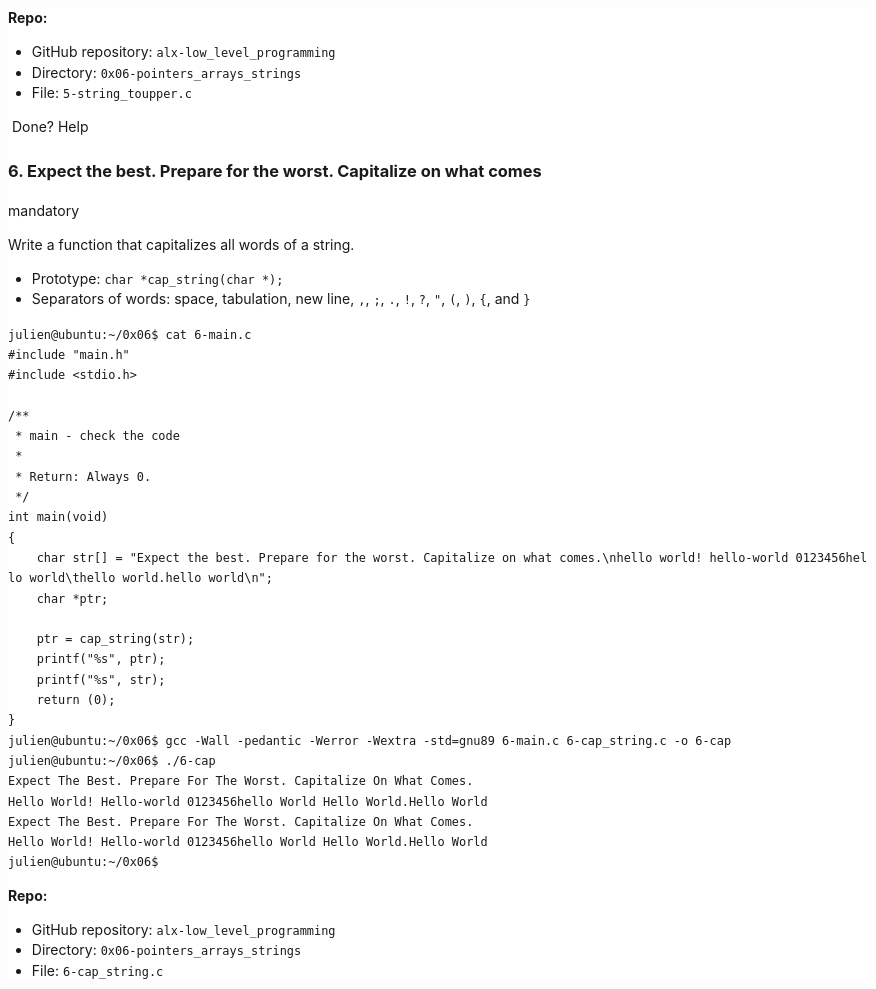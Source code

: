 **Repo:**

-   GitHub repository: `alx-low_level_programming`
-   Directory: `0x06-pointers_arrays_strings`
-   File: `5-string_toupper.c`

 Done? Help

### 6\. Expect the best. Prepare for the worst. Capitalize on what comes

mandatory

Write a function that capitalizes all words of a string.

-   Prototype: `char *cap_string(char *);`
-   Separators of words: space, tabulation, new line, `,`, `;`, `.`, `!`, `?`, `"`, `(`, `)`, `{`, and `}`

```
julien@ubuntu:~/0x06$ cat 6-main.c
#include "main.h"
#include <stdio.h>

/**
 * main - check the code
 *
 * Return: Always 0.
 */
int main(void)
{
    char str[] = "Expect the best. Prepare for the worst. Capitalize on what comes.\nhello world! hello-world 0123456hello world\thello world.hello world\n";
    char *ptr;

    ptr = cap_string(str);
    printf("%s", ptr);
    printf("%s", str);
    return (0);
}
julien@ubuntu:~/0x06$ gcc -Wall -pedantic -Werror -Wextra -std=gnu89 6-main.c 6-cap_string.c -o 6-cap
julien@ubuntu:~/0x06$ ./6-cap
Expect The Best. Prepare For The Worst. Capitalize On What Comes.
Hello World! Hello-world 0123456hello World Hello World.Hello World
Expect The Best. Prepare For The Worst. Capitalize On What Comes.
Hello World! Hello-world 0123456hello World Hello World.Hello World
julien@ubuntu:~/0x06$

```

**Repo:**

-   GitHub repository: `alx-low_level_programming`
-   Directory: `0x06-pointers_arrays_strings`
-   File: `6-cap_string.c`
